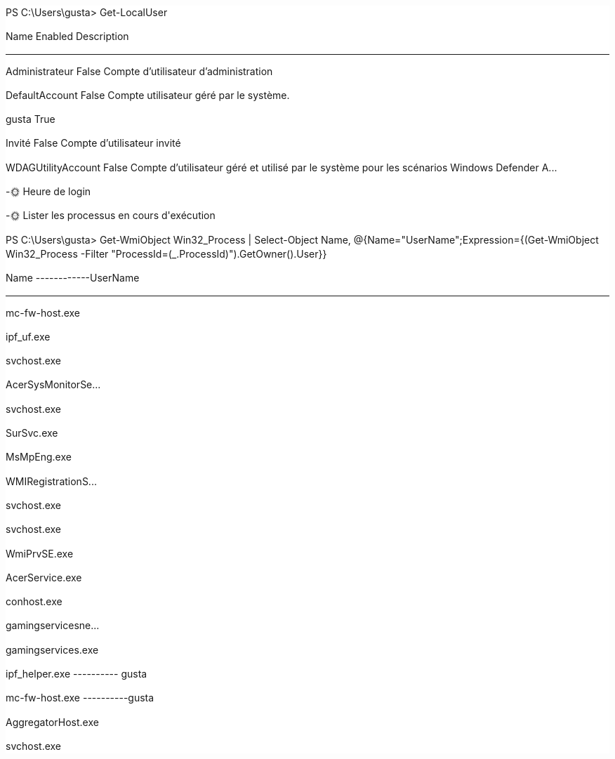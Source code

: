 PS C:\Users\gusta> Get-LocalUser

Name               Enabled Description
----               ------- -----------
Administrateur     False   Compte d’utilisateur d’administration

DefaultAccount     False   Compte utilisateur géré par le système.

gusta              True

Invité             False   Compte d’utilisateur invité

WDAGUtilityAccount False   Compte d’utilisateur géré et utilisé par le système pour les scénarios Windows Defender A...


-🌞 Heure de login


-🌞 Lister les processus en cours d'exécution

PS C:\Users\gusta> Get-WmiObject Win32_Process | Select-Object Name, @{Name="UserName";Expression={(Get-WmiObject Win32_Process -Filter "ProcessId=$($_.ProcessId)").GetOwner().User}}

Name                ------------UserName
----                --------

mc-fw-host.exe

ipf_uf.exe


svchost.exe

AcerSysMonitorSe...

svchost.exe

SurSvc.exe

MsMpEng.exe

WMIRegistrationS...

svchost.exe

svchost.exe

WmiPrvSE.exe

AcerService.exe

conhost.exe

gamingservicesne...

gamingservices.exe

ipf_helper.exe     ---------- gusta

mc-fw-host.exe      ----------gusta

AggregatorHost.exe

svchost.exe
